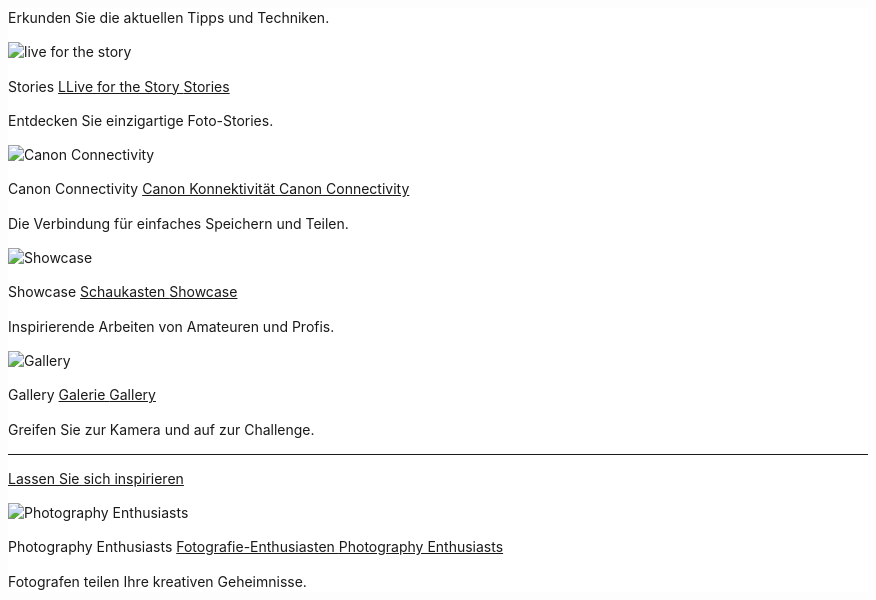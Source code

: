 Erkunden Sie die aktuellen Tipps und Techniken.

<a href="/live-for-the-story/" class="pl-push pl-push--mobile--smaller pl-push--tablet--smaller pl-push--desktop--smaller tert-nav"></a>
<img src="//i1.adis.ws/i/canon/Stories-navigation?w=350&amp;q=70&amp;fmt=jpg&amp;fmt.options=interlaced&amp;bg=rgb(236,237,237)" alt="live for the story" class="pl-amplience__image" srcset="//i1.adis.ws/i/canon/Stories-navigation?w=350&amp;q=70&amp;fmt=jpg&amp;fmt.options=interlaced&amp;bg=rgb(236,237,237)" />

<span class="hidden headeren">Stories</span>
<a href="/live-for-the-story/" class="tert-nav">LLive for the Story <span class="hidden headeren">Stories</span></a>

Entdecken Sie einzigartige Foto-Stories.

<a href="/get-inspired/come-and-see/connected-wireless-products/" class="pl-push pl-push--mobile--smaller pl-push--tablet--smaller pl-push--desktop--smaller tert-nav"></a>
<img src="//i1.adis.ws/i/canon/canon-connectivity?w=350&amp;q=70&amp;fmt=jpg&amp;fmt.options=interlaced&amp;bg=rgb(236,237,237)" alt="Canon Connectivity" class="pl-amplience__image" srcset="//i1.adis.ws/i/canon/canon-connectivity?w=350&amp;q=70&amp;fmt=jpg&amp;fmt.options=interlaced&amp;bg=rgb(236,237,237)" />

<span class="hidden headeren">Canon Connectivity</span>
<a href="/get-inspired/come-and-see/connected-wireless-products/" class="tert-nav">Canon Konnektivität <span class="hidden headeren">Canon Connectivity</span></a>

Die Verbindung für einfaches Speichern und Teilen.

<a href="/get-inspired/come-and-see/showcase/" class="pl-push pl-push--mobile--smaller pl-push--tablet--smaller pl-push--desktop--smaller tert-nav"></a>
<img src="//i1.adis.ws/i/canon/canon-showcase?w=350&amp;q=70&amp;fmt=jpg&amp;fmt.options=interlaced&amp;bg=rgb(236,237,237)" alt="Showcase" class="pl-amplience__image" srcset="//i1.adis.ws/i/canon/canon-showcase?w=350&amp;q=70&amp;fmt=jpg&amp;fmt.options=interlaced&amp;bg=rgb(236,237,237)" />

<span class="hidden headeren">Showcase</span>
<a href="/get-inspired/come-and-see/showcase/" class="tert-nav">Schaukasten <span class="hidden headeren">Showcase</span></a>

Inspirierende Arbeiten von Amateuren und Profis.

<a href="/get-inspired/come-and-see/gallery/" class="pl-push pl-push--mobile--smaller pl-push--tablet--smaller pl-push--desktop--smaller tert-nav"></a>
<img src="//i1.adis.ws/i/canon/canon-gallery?w=350&amp;q=70&amp;fmt=jpg&amp;fmt.options=interlaced&amp;bg=rgb(236,237,237)" alt="Gallery" class="pl-amplience__image" srcset="//i1.adis.ws/i/canon/canon-gallery?w=350&amp;q=70&amp;fmt=jpg&amp;fmt.options=interlaced&amp;bg=rgb(236,237,237)" />

<span class="hidden headeren">Gallery</span>
<a href="/get-inspired/come-and-see/gallery/" class="tert-nav">Galerie <span class="hidden headeren">Gallery</span></a>

Greifen Sie zur Kamera und auf zur Challenge.

------------------------------------------------------------------------

<a href="/get-inspired/" class="pl-link pl-link--animated pl-link--animated--fwd pl-link--animated--fwd--circle">Lassen Sie sich inspirieren <em></em></a>

<a href="/youconnect/inspiration/" class="pl-push pl-push--mobile--smaller pl-push--tablet--smaller pl-push--desktop--smaller tert-nav"></a>
<img src="//i1.adis.ws/i/canon/canon-photography-enthusiasts?w=350&amp;q=70&amp;fmt=jpg&amp;fmt.options=interlaced&amp;bg=rgb(236,237,237)" alt="Photography Enthusiasts" class="pl-amplience__image" srcset="//i1.adis.ws/i/canon/canon-photography-enthusiasts?w=350&amp;q=70&amp;fmt=jpg&amp;fmt.options=interlaced&amp;bg=rgb(236,237,237)" />

<span class="hidden headeren">Photography Enthusiasts</span>
<a href="/youconnect/inspiration/" class="tert-nav">Fotografie-Enthusiasten <span class="hidden headeren">Photography Enthusiasts</span></a>

Fotografen teilen Ihre kreativen Geheimnisse.
